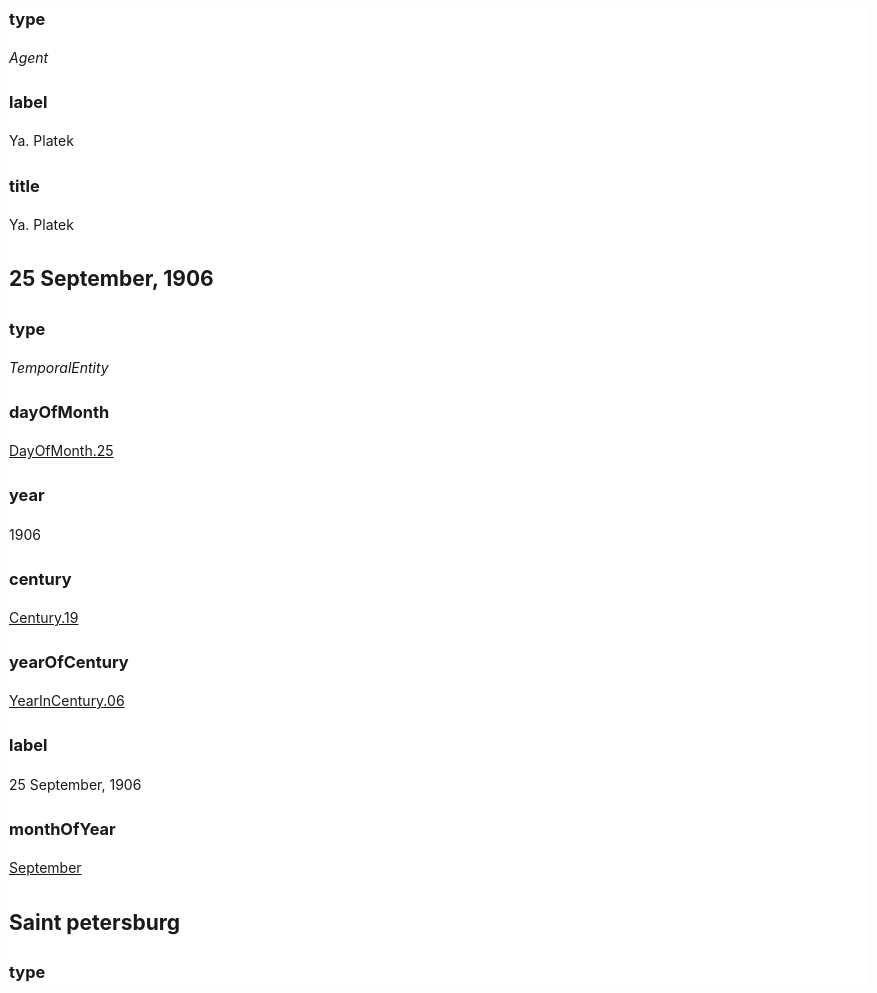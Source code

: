 ### type


*Agent*

### label


Ya. Platek

### title


Ya. Platek

## 25 September, 1906

### type


*TemporalEntity*

### dayOfMonth


[DayOfMonth.25](#DayOfMonth.25)

### year


1906

### century


[Century.19](#Century.19)

### yearOfCentury


[YearInCentury.06](#YearInCentury.06)

### label


25 September, 1906

### monthOfYear


[September](#September)

## Saint petersburg

### type
